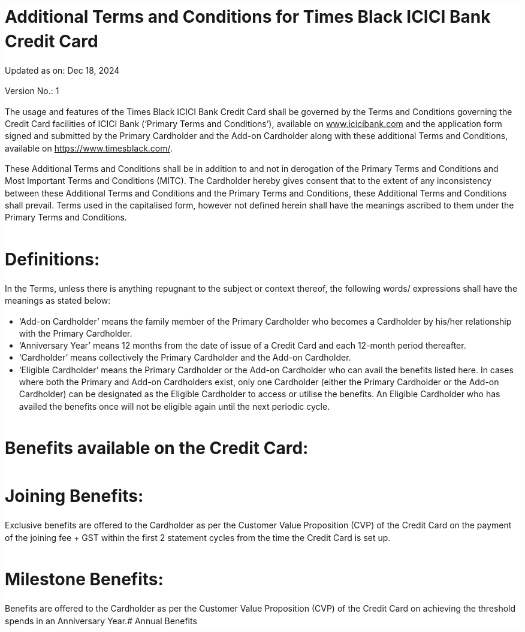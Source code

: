 # Additional Terms and Conditions for Times Black ICICI Bank Credit Card

Updated as on: Dec 18, 2024

Version No.: 1

The usage and features of the Times Black ICICI Bank Credit Card shall be governed by the Terms and Conditions governing the Credit Card facilities of ICICI Bank (‘Primary Terms and Conditions’), available on www.icicibank.com and the application form signed and submitted by the Primary Cardholder and the Add-on Cardholder along with these additional Terms and Conditions, available on https://www.timesblack.com/.

These Additional Terms and Conditions shall be in addition to and not in derogation of the Primary Terms and Conditions and Most Important Terms and Conditions (MITC). The Cardholder hereby gives consent that to the extent of any inconsistency between these Additional Terms and Conditions and the Primary Terms and Conditions, these Additional Terms and Conditions shall prevail. Terms used in the capitalised form, however not defined herein shall have the meanings ascribed to them under the Primary Terms and Conditions.

# Definitions:

In the Terms, unless there is anything repugnant to the subject or context thereof, the following words/ expressions shall have the meanings as stated below:

- ‘Add-on Cardholder’ means the family member of the Primary Cardholder who becomes a Cardholder by his/her relationship with the Primary Cardholder.
- ‘Anniversary Year’ means 12 months from the date of issue of a Credit Card and each 12-month period thereafter.
- ‘Cardholder’ means collectively the Primary Cardholder and the Add-on Cardholder.
- ‘Eligible Cardholder’ means the Primary Cardholder or the Add-on Cardholder who can avail the benefits listed here. In cases where both the Primary and Add-on Cardholders exist, only one Cardholder (either the Primary Cardholder or the Add-on Cardholder) can be designated as the Eligible Cardholder to access or utilise the benefits. An Eligible Cardholder who has availed the benefits once will not be eligible again until the next periodic cycle.

# Benefits available on the Credit Card:

# Joining Benefits:

Exclusive benefits are offered to the Cardholder as per the Customer Value Proposition (CVP) of the Credit Card on the payment of the joining fee + GST within the first 2 statement cycles from the time the Credit Card is set up.

# Milestone Benefits:

Benefits are offered to the Cardholder as per the Customer Value Proposition (CVP) of the Credit Card on achieving the threshold spends in an Anniversary Year.# Annual Benefits
